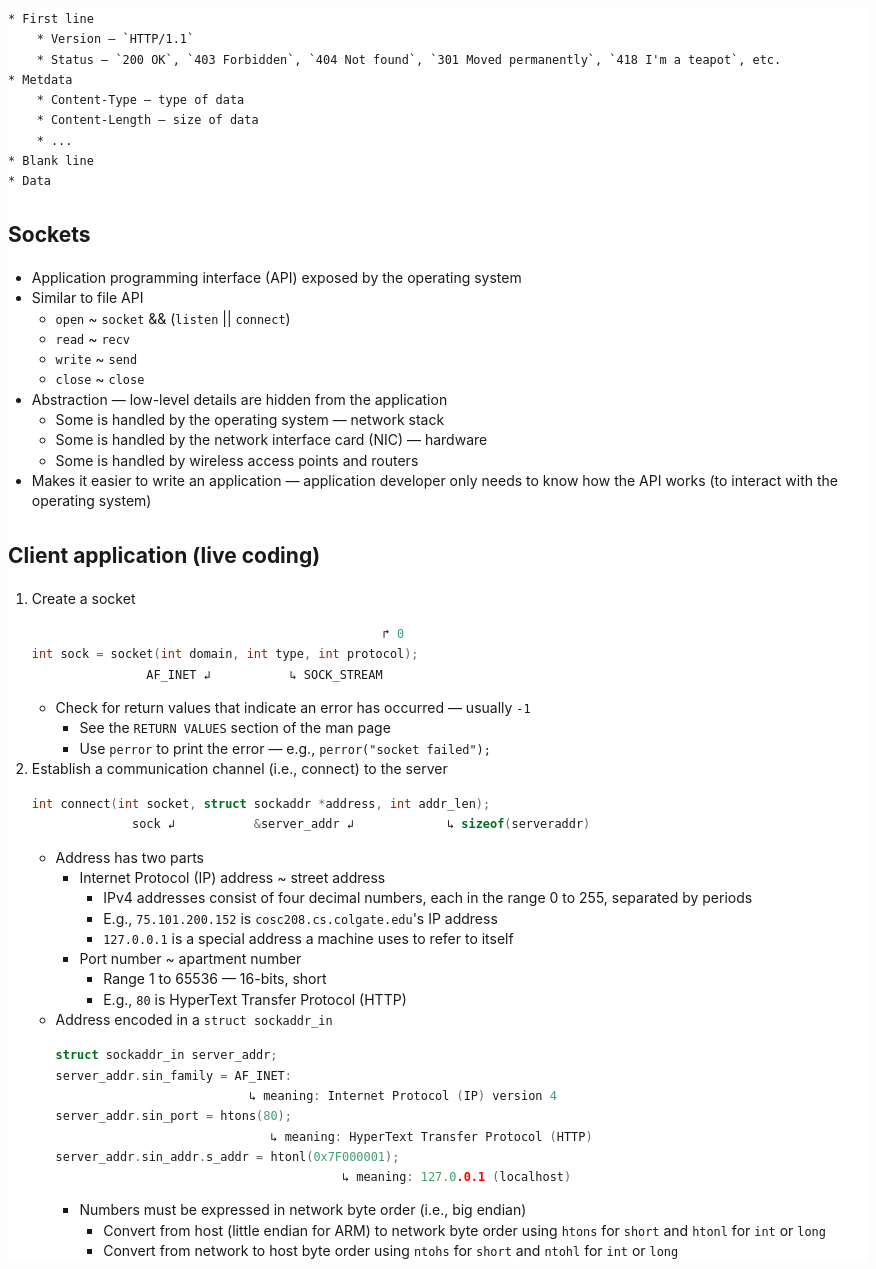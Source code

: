     * First line
        * Version — `HTTP/1.1`
        * Status — `200 OK`, `403 Forbidden`, `404 Not found`, `301 Moved permanently`, `418 I'm a teapot`, etc.
    * Metdata
        * Content-Type — type of data
        * Content-Length — size of data
        * ...
    * Blank line
    * Data

## Sockets
* Application programming interface (API) exposed by the operating system
* Similar to file API
    * `open` ~ `socket` && (`listen` || `connect`)
    * `read` ~ `recv`
    * `write` ~ `send`
    * `close` ~ `close`
* Abstraction — low-level details are hidden from the application
    * Some is handled by the operating system — network stack
    * Some is handled by the network interface card (NIC) — hardware
    * Some is handled by wireless access points and routers
* Makes it easier to write an application — application developer only needs to know how the API works (to interact with the operating system) 

## Client application (live coding)
1. Create a socket
    ```C
				                                     ↱ 0
    int sock = socket(int domain, int type, int protocol);
                    AF_INET ↲           ↳ SOCK_STREAM
    ```
    * Check for return values that indicate an error has occurred — usually `-1`
        * See the `RETURN VALUES` section of the man page
        * Use `perror` to print the error — e.g., `perror("socket failed");`
2. Establish a communication channel (i.e., connect) to the server
    ```C
    int connect(int socket, struct sockaddr *address, int addr_len);
                  sock ↲           &server_addr ↲             ↳ sizeof(serveraddr)
    ```
    * Address has two parts
        * Internet Protocol (IP) address ~ street address
            * IPv4 addresses consist of four decimal numbers, each in the range 0 to 255, separated by periods
            * E.g., `75.101.200.152` is `cosc208.cs.colgate.edu`'s IP address
            * `127.0.0.1` is a special address a machine uses to refer to itself
        * Port number ~ apartment number
            * Range 1 to 65536 — 16-bits, short
            * E.g., `80` is HyperText Transfer Protocol (HTTP)
    * Address encoded in a `struct sockaddr_in`
        ```C
        struct sockaddr_in server_addr;
        server_addr.sin_family = AF_INET:
                                   ↳ meaning: Internet Protocol (IP) version 4 
        server_addr.sin_port = htons(80);
                                      ↳ meaning: HyperText Transfer Protocol (HTTP)
        server_addr.sin_addr.s_addr = htonl(0x7F000001);
                                                ↳ meaning: 127.0.0.1 (localhost)
        ```
        * Numbers must be expressed in network byte order (i.e., big endian)
            * Convert from host (little endian for ARM) to network byte order using `htons` for `short` and `htonl` for `int` or `long`
            * Convert from network to host byte order using `ntohs` for `short` and `ntohl` for `int` or `long`